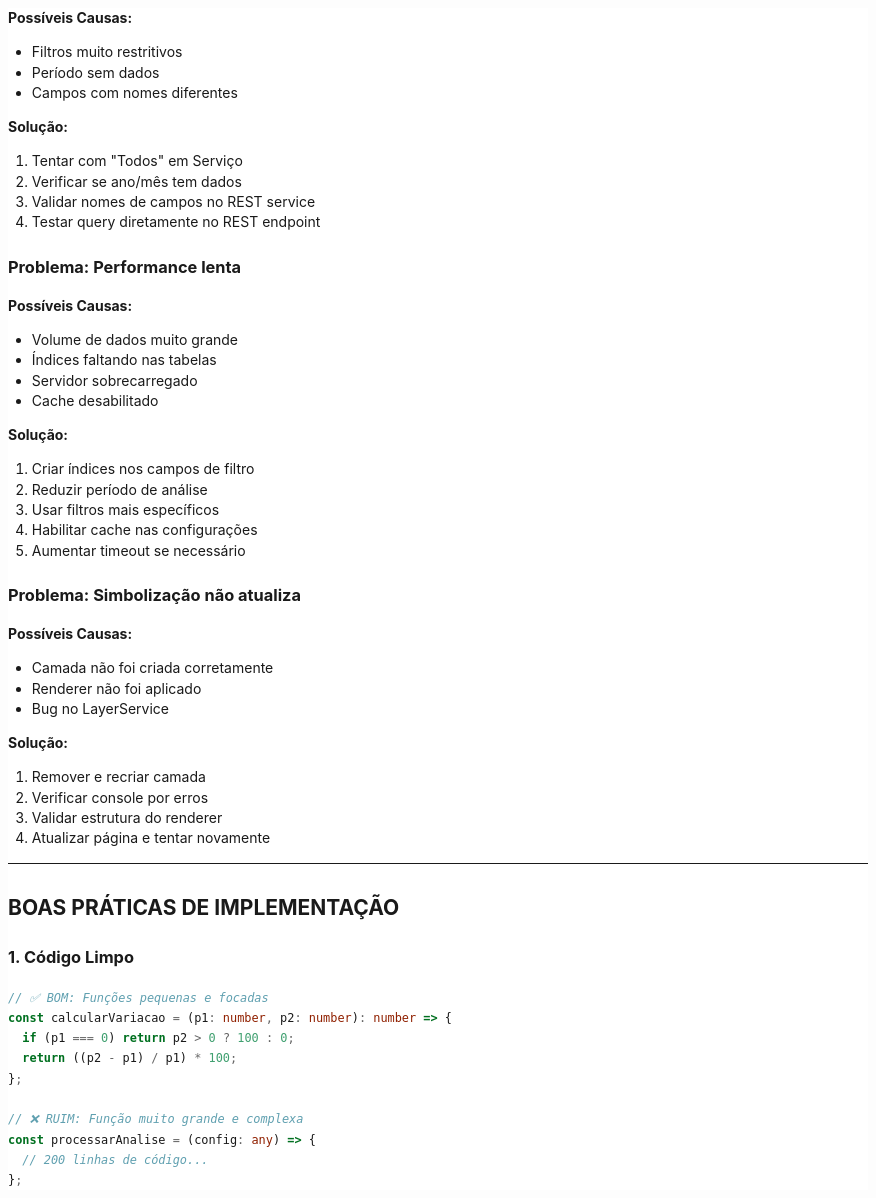 **Possíveis Causas:**
- Filtros muito restritivos
- Período sem dados
- Campos com nomes diferentes

**Solução:**
1. Tentar com "Todos" em Serviço
2. Verificar se ano/mês tem dados
3. Validar nomes de campos no REST service
4. Testar query diretamente no REST endpoint

### Problema: Performance lenta

**Possíveis Causas:**
- Volume de dados muito grande
- Índices faltando nas tabelas
- Servidor sobrecarregado
- Cache desabilitado

**Solução:**
1. Criar índices nos campos de filtro
2. Reduzir período de análise
3. Usar filtros mais específicos
4. Habilitar cache nas configurações
5. Aumentar timeout se necessário

### Problema: Simbolização não atualiza

**Possíveis Causas:**
- Camada não foi criada corretamente
- Renderer não foi aplicado
- Bug no LayerService

**Solução:**
1. Remover e recriar camada
2. Verificar console por erros
3. Validar estrutura do renderer
4. Atualizar página e tentar novamente

---

## BOAS PRÁTICAS DE IMPLEMENTAÇÃO

### 1. Código Limpo

```typescript
// ✅ BOM: Funções pequenas e focadas
const calcularVariacao = (p1: number, p2: number): number => {
  if (p1 === 0) return p2 > 0 ? 100 : 0;
  return ((p2 - p1) / p1) * 100;
};

// ❌ RUIM: Função muito grande e complexa
const processarAnalise = (config: any) => {
  // 200 linhas de código...
};
```
